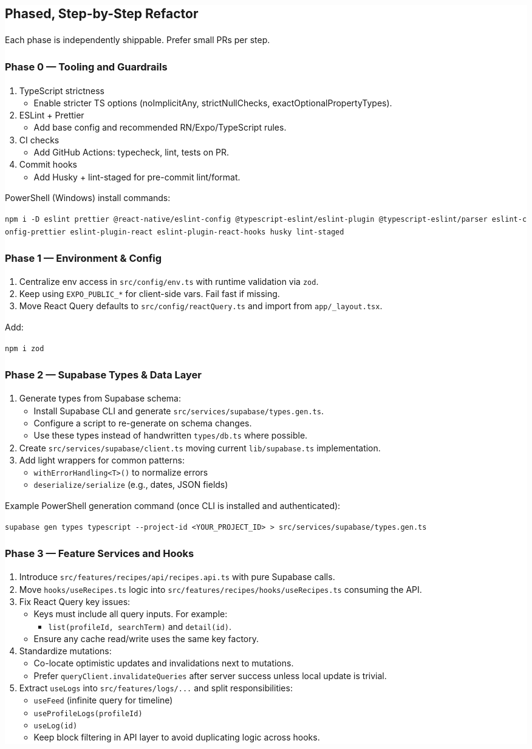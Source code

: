 
## Phased, Step-by-Step Refactor

Each phase is independently shippable. Prefer small PRs per step.

### Phase 0 — Tooling and Guardrails
1) TypeScript strictness
   - Enable stricter TS options (noImplicitAny, strictNullChecks, exactOptionalPropertyTypes).
2) ESLint + Prettier
   - Add base config and recommended RN/Expo/TypeScript rules.
3) CI checks
   - Add GitHub Actions: typecheck, lint, tests on PR.
4) Commit hooks
   - Add Husky + lint-staged for pre-commit lint/format.

PowerShell (Windows) install commands:
```
npm i -D eslint prettier @react-native/eslint-config @typescript-eslint/eslint-plugin @typescript-eslint/parser eslint-config-prettier eslint-plugin-react eslint-plugin-react-hooks husky lint-staged
```

### Phase 1 — Environment & Config
1) Centralize env access in `src/config/env.ts` with runtime validation via `zod`.
2) Keep using `EXPO_PUBLIC_*` for client-side vars. Fail fast if missing.
3) Move React Query defaults to `src/config/reactQuery.ts` and import from `app/_layout.tsx`.

Add:
```
npm i zod
```

### Phase 2 — Supabase Types & Data Layer
1) Generate types from Supabase schema:
   - Install Supabase CLI and generate `src/services/supabase/types.gen.ts`.
   - Configure a script to re-generate on schema changes.
   - Use these types instead of handwritten `types/db.ts` where possible.
2) Create `src/services/supabase/client.ts` moving current `lib/supabase.ts` implementation.
3) Add light wrappers for common patterns:
   - `withErrorHandling<T>()` to normalize errors
   - `deserialize/serialize` (e.g., dates, JSON fields)

Example PowerShell generation command (once CLI is installed and authenticated):
```
supabase gen types typescript --project-id <YOUR_PROJECT_ID> > src/services/supabase/types.gen.ts
```

### Phase 3 — Feature Services and Hooks
1) Introduce `src/features/recipes/api/recipes.api.ts` with pure Supabase calls.
2) Move `hooks/useRecipes.ts` logic into `src/features/recipes/hooks/useRecipes.ts` consuming the API.
3) Fix React Query key issues:
   - Keys must include all query inputs. For example:
     - `list(profileId, searchTerm)` and `detail(id)`.
   - Ensure any cache read/write uses the same key factory.
4) Standardize mutations:
   - Co-locate optimistic updates and invalidations next to mutations.
   - Prefer `queryClient.invalidateQueries` after server success unless local update is trivial.
5) Extract `useLogs` into `src/features/logs/...` and split responsibilities:
   - `useFeed` (infinite query for timeline)
   - `useProfileLogs(profileId)`
   - `useLog(id)`
   - Keep block filtering in API layer to avoid duplicating logic across hooks.

